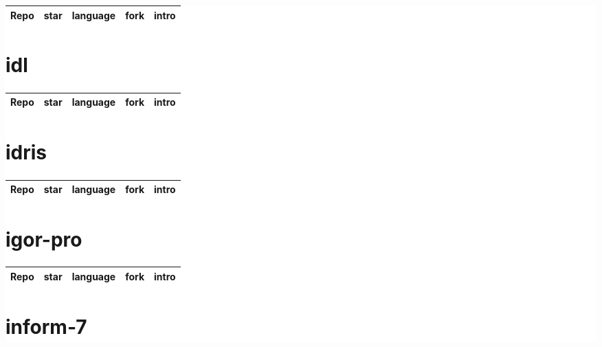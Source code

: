 Repo|star|language|fork|intro
-|-|-|-|-



# idl

Repo|star|language|fork|intro
-|-|-|-|-



# idris

Repo|star|language|fork|intro
-|-|-|-|-



# igor-pro

Repo|star|language|fork|intro
-|-|-|-|-



# inform-7

